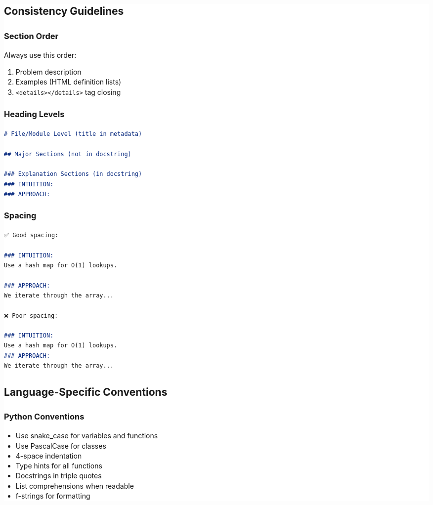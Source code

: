 ## Consistency Guidelines

### Section Order

Always use this order:
1. Problem description
2. Examples (HTML definition lists)
3. `<details></details>` tag closing

### Heading Levels

```markdown
# File/Module Level (title in metadata)

## Major Sections (not in docstring)

### Explanation Sections (in docstring)
### INTUITION:
### APPROACH:
```

### Spacing

```markdown
✅ Good spacing:

### INTUITION:
Use a hash map for O(1) lookups.

### APPROACH:
We iterate through the array...

❌ Poor spacing:

### INTUITION:
Use a hash map for O(1) lookups.
### APPROACH:
We iterate through the array...
```

## Language-Specific Conventions

### Python Conventions

- Use snake_case for variables and functions
- Use PascalCase for classes
- 4-space indentation
- Type hints for all functions
- Docstrings in triple quotes
- List comprehensions when readable
- f-strings for formatting
